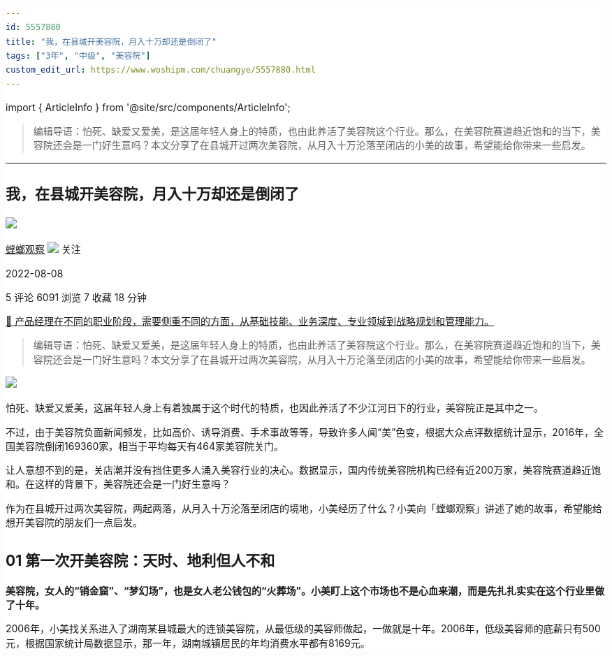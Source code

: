 ```yaml
---
id: 5557880
title: "我，在县城开美容院，月入十万却还是倒闭了"
tags: ["3年", "中级", "美容院"]
custom_edit_url: https://www.woshipm.com/chuangye/5557880.html
---
```

import { ArticleInfo } from '@site/src/components/ArticleInfo';

<ArticleInfo
    author="螳螂观察"
    authorLink="https://www.woshipm.com/u/183136"
    published="2022-08-08"
    views={6091}
    comments={5}
    collects={7}
/>

> 编辑导语：怕死、缺爱又爱美，是这届年轻人身上的特质，也由此养活了美容院这个行业。那么，在美容院赛道趋近饱和的当下，美容院还会是一门好生意吗？本文分享了在县城开过两次美容院，从月入十万沦落至闭店的小美的故事，希望能给你带来一些启发。

---

## 我，在县城开美容院，月入十万却还是倒闭了

[![](https://image.woshipm.com/wp-files/2022/01/d2dAdUoz71MuK6613bJI.jpg!/both/72x72)](https://www.woshipm.com/u/183136)

[螳螂观察](https://www.woshipm.com/u/183136) ![](https://static.woshipm.com/tag/1122_1@2x.png) 关注

2022-08-08

5 评论 6091 浏览 7 收藏 18 分钟

[🔗 产品经理在不同的职业阶段，需要侧重不同的方面，从基础技能、业务深度、专业领域到战略规划和管理能力。](https://ke.qidianla.com/courses/90pm)

> 编辑导语：怕死、缺爱又爱美，是这届年轻人身上的特质，也由此养活了美容院这个行业。那么，在美容院赛道趋近饱和的当下，美容院还会是一门好生意吗？本文分享了在县城开过两次美容院，从月入十万沦落至闭店的小美的故事，希望能给你带来一些启发。

![](https://image.woshipm.com/wp-files/2022/08/yWFduY5pePMK3BDyyZ54.jpg)

怕死、缺爱又爱美，这届年轻人身上有着独属于这个时代的特质，也因此养活了不少江河日下的行业，美容院正是其中之一。

不过，由于美容院负面新闻频发，比如高价、诱导消费、手术事故等等，导致许多人闻“美”色变，根据大众点评数据统计显示，2016年，全国美容院倒闭169360家，相当于平均每天有464家美容院关门。

让人意想不到的是，关店潮并没有挡住更多人涌入美容行业的决心。数据显示，国内传统美容院机构已经有近200万家，美容院赛道趋近饱和。在这样的背景下，美容院还会是一门好生意吗？

作为在县城开过两次美容院，两起两落，从月入十万沦落至闭店的境地，小美经历了什么？小美向「螳螂观察」讲述了她的故事，希望能给想开美容院的朋友们一点启发。

## **01 第一次开美容院：天时、地利但人不和**

**美容院，女人的“销金窟”、“梦幻场”，也是女人老公钱包的“火葬场”。小美盯上这个市场也不是心血来潮，而是先扎扎实实在这个行业里做了十年。**

2006年，小美找关系进入了湖南某县城最大的连锁美容院，从最低级的美容师做起，一做就是十年。2006年，低级美容师的底薪只有500元，根据国家统计局数据显示，那一年，湖南城镇居民的年均消费水平都有8169元。
